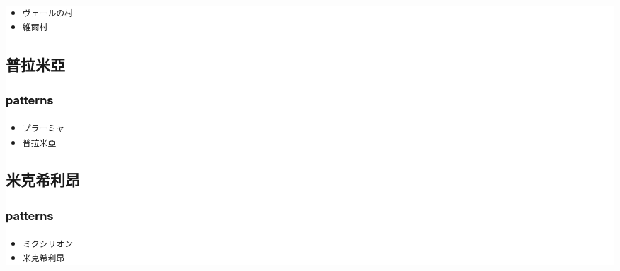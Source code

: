 - `ヴェールの村`
- `維爾村`

## 普拉米亞

### patterns

- `プラーミャ`
- `普拉米亞`

## 米克希利昂

### patterns

- `ミクシリオン`
- `米克希利昂`



